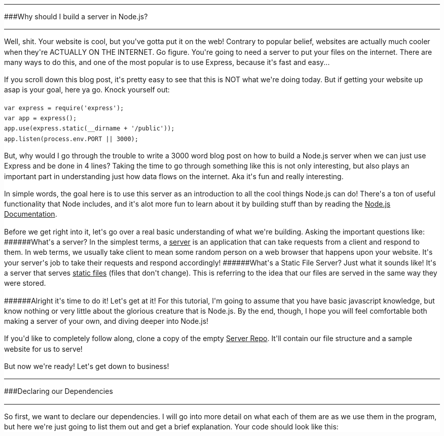 -----------
###Why should I build a server in Node.js?

-------------

Well, shit.  Your website is cool, but you've gotta put it on the web!  Contrary to popular belief, websites are actually much cooler when they're ACTUALLY ON THE INTERNET.  Go figure.  You're going to need a server to put your files on the internet.  There are many ways to do this, and one of the most popular is to use Express, because it's fast and easy...

If you scroll down this blog post, it's pretty easy to see that this is NOT what we're doing today.  But if getting your website up asap is your goal, here ya go.  Knock yourself out:
```
var express = require('express');
var app = express();
app.use(express.static(__dirname + '/public'));
app.listen(process.env.PORT || 3000);
```

But, why would I go through the trouble to write a 3000 word blog post on how to build a Node.js server when we can just use Express and be done in 4 lines?  Taking the time to go through something like this is not only interesting, but also plays an important part in understanding just how data flows on the internet.  Aka it's fun and really interesting.

In simple words, the goal here is to use this server as an introduction to all the cool things Node.js can do!  There's a ton of useful functionality that Node includes, and it's alot more fun to learn about it by building stuff than by reading the [Node.js Documentation](https://nodejs.org/api/).

Before we get right into it, let's go over a real basic understanding of what we're building.  Asking the important questions like:
######What's a server?
In the simplest terms, a [server](http://en.wikipedia.org/wiki/Server_%28computing%29) is an application that can take requests from a client and respond to them.  In web terms, we usually take client to mean some random person on a web browser that happens upon your website.  It's your server's job to take their requests and respond accordingly!
######What's a Static File Server?
Just what it sounds like!  It's a server that serves [static files](http://en.wikipedia.org/wiki/Static_web_page) (files that don't change).  This is referring to the idea that our files are served in the same way they were stored.

######Alright it's time to do it!
Let's get at it!  For this tutorial, I'm going to assume that you have basic javascript knowledge, but know nothing or very little about the glorious creature that is Node.js.  By the end, though, I hope you will feel comfortable both making a server of your own, and diving deeper into Node.js!  

If you'd like to completely follow along, clone a copy of the empty [Server Repo](https://github.com/ivebencrazy/simple-node-server).  It'll contain our file structure and a sample website for us to serve!  

But now we're ready!  Let's get down to business!


------------
###Declaring our Dependencies

----------
So first, we want to declare our dependencies.  I will go into more detail on what each of them are as we use them in the program, but here we're just going to list them out and get a brief explanation.  Your code should look like this:

